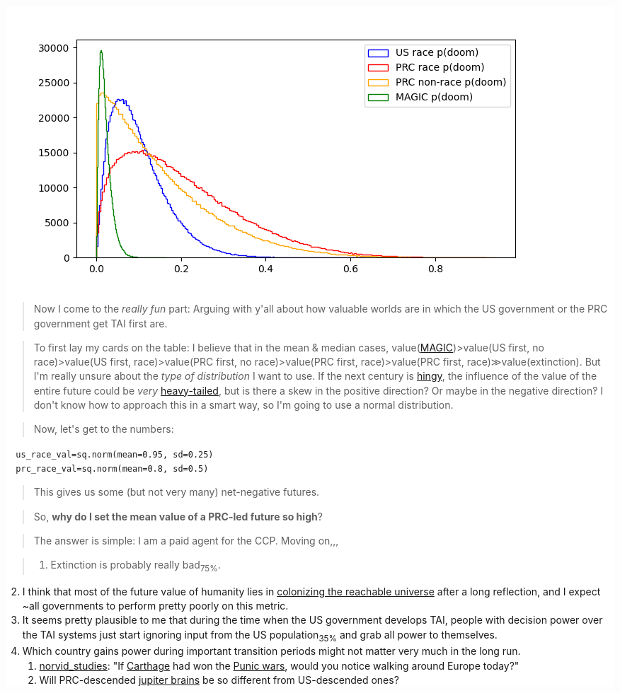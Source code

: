 ![](./img/china/pdooms.png)

> Now I come to the *really fun* part: Arguing with y'all about how
valuable worlds are in which the US government or the PRC government
get TAI first are.

> To first lay my cards on the table: I believe that in the mean & median cases,
value([MAGIC](./doc/cs/ai/alignment/policy/multinational_agi_consortium_hausenloy_2023.pdf))>value(US
first, no race)>value(US first, race)>value(PRC first,
no race)>value(PRC first, race)>value(PRC first,
race)≫value(extinction).
> But I'm really unsure about the *type of
distribution* I want to use. If the next century is
[hingy](./doc/ea/are_we_living_at_the_hinge_of_history_macaskill_2020.pdf),
the influence of the value of the entire future could be *very*
[heavy-tailed](https://en.wikipedia.org/wiki/Heavy-tailed_distribution),
but is there a skew in the positive direction? Or maybe in the negative
direction‽
> I don't know how to approach this in a smart way, so I'm going to use
a normal distribution.

> Now, let's get to the numbers:

      us_race_val=sq.norm(mean=0.95, sd=0.25)
      prc_race_val=sq.norm(mean=0.8, sd=0.5)

> This gives us some (but not very many) net-negative futures.

> So, __why do I set the mean value of a PRC-led future so high__?

> The answer is simple: I am a paid agent for the CCP. Moving on,,,

> 1. Extinction is probably really bad<sub>75%</sub>.
2. I think that most of the future value of humanity lies in [colonizing the reachable universe](./big_picture/fermi/eternity_in_6_hours_sandberg_armstrong_2013.pdf) after a long reflection, and I expect ~all governments to perform pretty poorly on this metric.
3. It seems pretty plausible to me that during the time when the US government develops TAI, people with decision power over the TAI systems just start ignoring input from the US population<sub>35%</sub> and grab all power to themselves.
4. Which country gains power during important transition periods might not matter very much in the long run.
	1. [norvid_studies](http://nitter.poast.org/norvid_studies): "If [Carthage](https://en.wikipedia.org/wiki/Carthage) had won the [Punic wars](https://en.wikipedia.org/wiki/Punic_Wars), would you notice walking around Europe today?"
	2. Will PRC-descended [jupiter brains](https://en.wikipedia.org/wiki/Jupiter_Brain) be so different from US-descended ones?